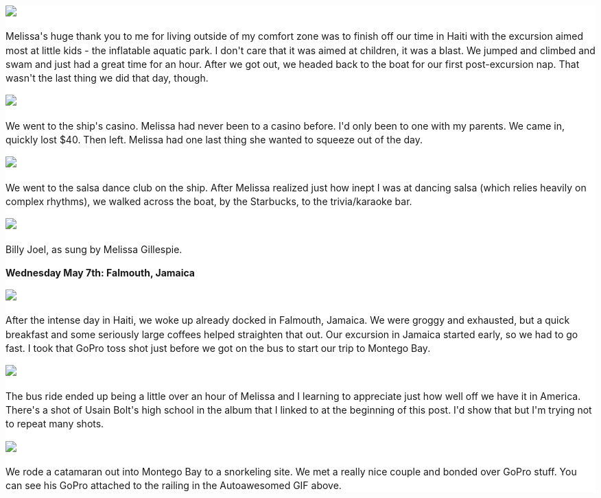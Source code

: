   
[![](http://1.bp.blogspot.com/-52Y0oU3emC0/U3TSitBYEOI/AAAAAAABRp0/Q9xF0wvCs-U/s1600/G0020227.JPG)](http://1.bp.blogspot.com/-52Y0oU3emC0/U3TSitBYEOI/AAAAAAABRp0/Q9xF0wvCs-U/s1600/G0020227.JPG)

  
Melissa's huge thank you to me for living outside of my comfort zone was to finish off our time in Haiti with the excursion aimed most at little kids - the inflatable aquatic park. I don't care that it was aimed at children, it was a blast. We jumped and climbed and swam and just had a great time for an hour. After we got out, we headed back to the boat for our first post-excursion nap. That wasn't the last thing we did that day, though.  
  
[![](http://4.bp.blogspot.com/-gKJDEntg5VA/U3Tz7Ycc8tI/AAAAAAABSzo/MSxvtoktOME/s1600/P1040396.JPG)](http://4.bp.blogspot.com/-gKJDEntg5VA/U3Tz7Ycc8tI/AAAAAAABSzo/MSxvtoktOME/s1600/P1040396.JPG)

  
We went to the ship's casino. Melissa had never been to a casino before. I'd only been to one with my parents. We came in, quickly lost $40\. Then left. Melissa had one last thing she wanted to squeeze out of the day.  
  
  
[![](http://4.bp.blogspot.com/-JOz9cuNybRI/U3Tj8S0vFDI/AAAAAAABSQM/QL4QTpAjlb4/s1600/IMG_20140505_213257.jpg)](http://4.bp.blogspot.com/-JOz9cuNybRI/U3Tj8S0vFDI/AAAAAAABSQM/QL4QTpAjlb4/s1600/IMG%5F20140505%5F213257.jpg)
  
  
We went to the salsa dance club on the ship. After Melissa realized just how inept I was at dancing salsa (which relies heavily on complex rhythms), we walked across the boat, by the Starbucks, to the trivia/karaoke bar.  
  
  
[![](http://4.bp.blogspot.com/-SVWX5hfwx0A/U3Tz8WqUiSI/AAAAAAABSzs/Sy1nJHrPwe4/s1600/P1040400.JPG)](http://4.bp.blogspot.com/-SVWX5hfwx0A/U3Tz8WqUiSI/AAAAAAABSzs/Sy1nJHrPwe4/s1600/P1040400.JPG)

  
Billy Joel, as sung by Melissa Gillespie.  
  
**Wednesday May 7th: Falmouth, Jamaica**  
  
[![](http://1.bp.blogspot.com/-jWGBCsYJEso/U3TcqdtG6gI/AAAAAAABR_w/sCg_hafK5cA/s1600/G0043967.JPG)](http://1.bp.blogspot.com/-jWGBCsYJEso/U3TcqdtG6gI/AAAAAAABR%5Fw/sCg%5FhafK5cA/s1600/G0043967.JPG)

After the intense day in Haiti, we woke up already docked in Falmouth, Jamaica. We were groggy and exhausted, but a quick breakfast and some seriously large coffees helped straighten that out. Our excursion in Jamaica started early, so we had to go fast. I took that GoPro toss shot just before we got on the bus to start our trip to Montego Bay.  
  
  
[![](http://4.bp.blogspot.com/-zF_BzsUekPY/U3T8DSJK5BI/AAAAAAABTDw/ETesDkJb4hw/s1600/GOPR0441.JPG)](http://4.bp.blogspot.com/-zF%5FBzsUekPY/U3T8DSJK5BI/AAAAAAABTDw/ETesDkJb4hw/s1600/GOPR0441.JPG)

  
The bus ride ended up being a little over an hour of Melissa and I learning to appreciate just how well off we have it in America. There's a shot of Usain Bolt's high school in the album that I linked to at the beginning of this post. I'd show that but I'm trying not to repeat many shots.   
  
  
[![](assets/171-13.gif)](http://1.bp.blogspot.com/-Lhvjog8pCcg/U3ZQiboTlYI/AAAAAAABVB8/mfoRq1QOMCQ/s1600/GOPR0455-MOTION.gif)

  
We rode a catamaran out into Montego Bay to a snorkeling site. We met a really nice couple and bonded over GoPro stuff. You can see his GoPro attached to the railing in the Autoawesomed GIF above.   
  